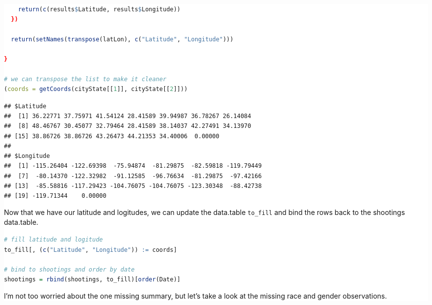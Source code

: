 ``` r
    return(c(results$Latitude, results$Longitude))
  })
  
  return(setNames(transpose(latLon), c("Latitude", "Longitude")))

}

# we can transpose the list to make it cleaner
(coords = getCoords(cityState[[1]], cityState[[2]]))
```

    ## $Latitude
    ##  [1] 36.22771 37.75971 41.54124 28.41589 39.94987 36.78267 26.14084
    ##  [8] 48.46767 30.45077 32.79464 28.41589 38.14037 42.27491 34.13970
    ## [15] 38.86726 38.86726 43.26473 44.21353 34.40006  0.00000
    ## 
    ## $Longitude
    ##  [1] -115.26404 -122.69398  -75.94874  -81.29875  -82.59818 -119.79449
    ##  [7]  -80.14370 -122.32982  -91.12585  -96.76634  -81.29875  -97.42166
    ## [13]  -85.58816 -117.29423 -104.76075 -104.76075 -123.30348  -88.42738
    ## [19] -119.71344    0.00000

Now that we have our latitude and logitudes, we can update the
data.table `to_fill` and bind the rows back to the shootings data.table.

``` r
# fill latitude and logitude
to_fill[, (c("Latitude", "Longitude")) := coords]

# bind to shootings and order by date
shootings = rbind(shootings, to_fill)[order(Date)]
```

I’m not too worried about the one missing summary, but let’s take a look
at the missing race and gender
    observations.
